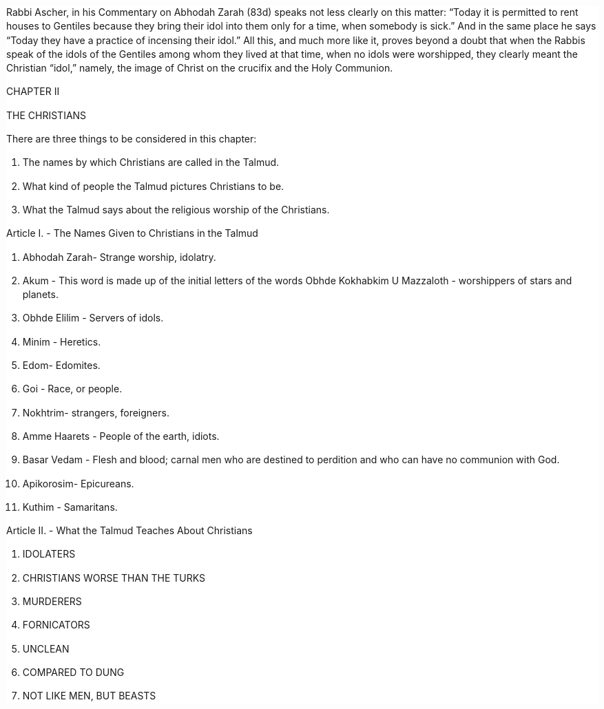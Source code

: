 Rabbi Ascher, in his Commentary on Abhodah Zarah (83d) speaks not less
clearly on this matter: “Today it is permitted to rent houses to
Gentiles because they bring their idol into them only for a time, when
somebody is sick.” And in the same place he says “Today they have a
practice of incensing their idol.” All this, and much more like it,
proves beyond a doubt that when the Rabbis speak of the idols of the
Gentiles among whom they lived at that time, when no idols were
worshipped, they clearly meant the Christian “idol,” namely, the image
of Christ on the crucifix and the Holy Communion.

CHAPTER II

THE CHRISTIANS

There are three things to be considered in this chapter:

1. The names by which Christians are called in the Talmud.

2. What kind of people the Talmud pictures Christians to be.

3. What the Talmud says about the religious worship of the Christians.

Article I. - The Names Given to Christians in the Talmud

1. Abhodah Zarah- Strange worship, idolatry.

2. Akum - This word is made up of the initial letters of the words Obhde
Kokhabkim U Mazzaloth - worshippers of stars and planets.

3. Obhde Elilim - Servers of idols.

4. Minim - Heretics.

5. Edom- Edomites.

6. Goi - Race, or people.

7. Nokhtrim- strangers, foreigners.

8. Amme Haarets - People of the earth, idiots.

9. Basar Vedam - Flesh and blood; carnal men who are destined to
perdition and who can have no communion with God.

10. Apikorosim- Epicureans.

11. Kuthim - Samaritans.

Article II. - What the Talmud Teaches About Christians

1. IDOLATERS

2. CHRISTIANS WORSE THAN THE TURKS

3. MURDERERS

4. FORNICATORS

5. UNCLEAN

6. COMPARED TO DUNG

7. NOT LIKE MEN, BUT BEASTS
